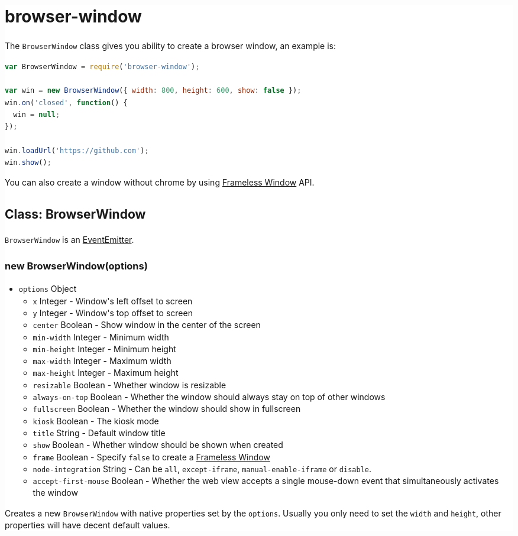 # browser-window

The `BrowserWindow` class gives you ability to create a browser window, an
example is:

```javascript
var BrowserWindow = require('browser-window');

var win = new BrowserWindow({ width: 800, height: 600, show: false });
win.on('closed', function() {
  win = null;
});

win.loadUrl('https://github.com');
win.show();
```

You can also create a window without chrome by using
[Frameless Window](frameless-window.md) API.

## Class: BrowserWindow

`BrowserWindow` is an
[EventEmitter](http://nodejs.org/api/events.html#events_class_events_eventemitter).

### new BrowserWindow(options)

* `options` Object
  * `x` Integer - Window's left offset to screen
  * `y` Integer - Window's top offset to screen
  * `center` Boolean - Show window in the center of the screen
  * `min-width` Integer - Minimum width
  * `min-height` Integer - Minimum height
  * `max-width` Integer - Maximum width
  * `max-height` Integer - Maximum height
  * `resizable` Boolean - Whether window is resizable
  * `always-on-top` Boolean - Whether the window should always stay on top of other windows
  * `fullscreen` Boolean - Whether the window should show in fullscreen
  * `kiosk` Boolean - The kiosk mode
  * `title` String - Default window title
  * `show` Boolean - Whether window should be shown when created
  * `frame` Boolean - Specify `false` to create a
    [Frameless Window](frameless-window.md)
  * `node-integration` String - Can be `all`, `except-iframe`,
    `manual-enable-iframe` or `disable`.
  * `accept-first-mouse` Boolean - Whether the web view accepts a single
     mouse-down event that simultaneously activates the window

Creates a new `BrowserWindow` with native properties set by the `options`.
Usually you only need to set the `width` and `height`, other properties will
have decent default values.
